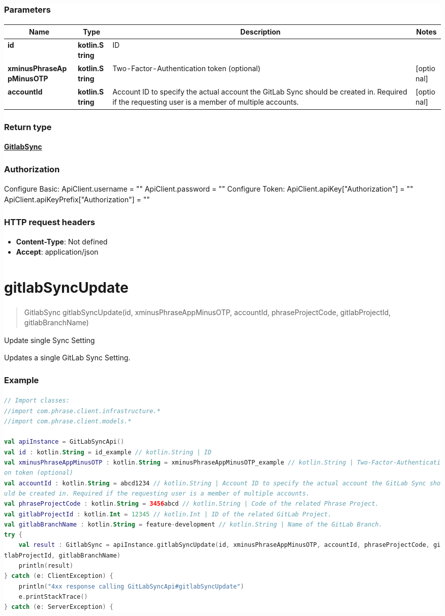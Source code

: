 ### Parameters

Name | Type | Description  | Notes
------------- | ------------- | ------------- | -------------
 **id** | **kotlin.String**| ID |
 **xminusPhraseAppMinusOTP** | **kotlin.String**| Two-Factor-Authentication token (optional) | [optional]
 **accountId** | **kotlin.String**| Account ID to specify the actual account the GitLab Sync should be created in. Required if the requesting user is a member of multiple accounts. | [optional]

### Return type

[**GitlabSync**](GitlabSync.md)

### Authorization


Configure Basic:
    ApiClient.username = ""
    ApiClient.password = ""
Configure Token:
    ApiClient.apiKey["Authorization"] = ""
    ApiClient.apiKeyPrefix["Authorization"] = ""

### HTTP request headers

 - **Content-Type**: Not defined
 - **Accept**: application/json

<a name="gitlabSyncUpdate"></a>
# **gitlabSyncUpdate**
> GitlabSync gitlabSyncUpdate(id, xminusPhraseAppMinusOTP, accountId, phraseProjectCode, gitlabProjectId, gitlabBranchName)

Update single Sync Setting

Updates a single GitLab Sync Setting.

### Example
```kotlin
// Import classes:
//import com.phrase.client.infrastructure.*
//import com.phrase.client.models.*

val apiInstance = GitLabSyncApi()
val id : kotlin.String = id_example // kotlin.String | ID
val xminusPhraseAppMinusOTP : kotlin.String = xminusPhraseAppMinusOTP_example // kotlin.String | Two-Factor-Authentication token (optional)
val accountId : kotlin.String = abcd1234 // kotlin.String | Account ID to specify the actual account the GitLab Sync should be created in. Required if the requesting user is a member of multiple accounts.
val phraseProjectCode : kotlin.String = 3456abcd // kotlin.String | Code of the related Phrase Project.
val gitlabProjectId : kotlin.Int = 12345 // kotlin.Int | ID of the related GitLab Project.
val gitlabBranchName : kotlin.String = feature-development // kotlin.String | Name of the GitLab Branch.
try {
    val result : GitlabSync = apiInstance.gitlabSyncUpdate(id, xminusPhraseAppMinusOTP, accountId, phraseProjectCode, gitlabProjectId, gitlabBranchName)
    println(result)
} catch (e: ClientException) {
    println("4xx response calling GitLabSyncApi#gitlabSyncUpdate")
    e.printStackTrace()
} catch (e: ServerException) {
```